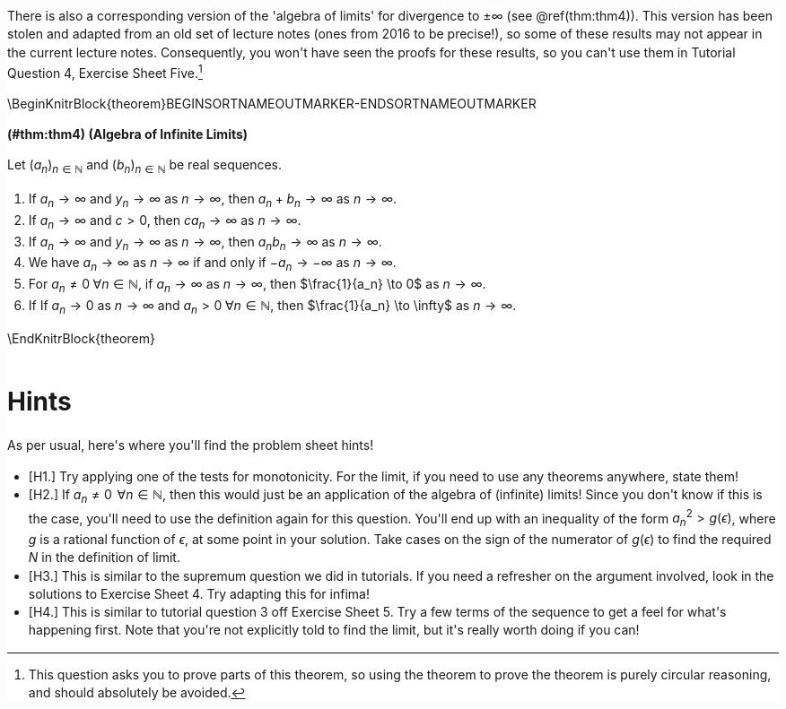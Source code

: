 There is also a corresponding version of the 'algebra of limits' for divergence to $\pm\infty$ (see \@ref(thm:thm4)). This version has been stolen and adapted from an old set of lecture notes (ones from 2016 to be precise!), so some of these results may not appear in the current lecture notes. Consequently, you won't have seen the proofs for these results, so you can't use them in Tutorial Question 4, Exercise Sheet Five.[^3]

\BeginKnitrBlock{theorem}BEGINSORTNAMEOUTMARKER-ENDSORTNAMEOUTMARKER<div class="bookdown-theorem" custom-style="TheoremStyle" id="thm:thm4"><span class="thm:thm4" custom-style="NameStyle"><strong>(\#thm:thm4)  (Algebra of Infinite Limits) </strong></span><p>Let $(a_n)_{n\in\mathbb{N}}$ and $(b_n)_{n\in\mathbb{N}}$ be real sequences.

1. If $a_n \to \infty$ and $y_n \to \infty$ as $n \to \infty$, then $a_n + b_n \to \infty$ as $n\to\infty$.
2. If $a_n \to \infty$ and $c > 0$, then $ca_n \to \infty$ as $n \to \infty$.
3. If $a_n \to \infty$ and $y_n \to \infty$ as $n \to \infty$, then $a_nb_n \to \infty$ as $n\to\infty$.
4. We have $a_n \to \infty$ as $n \to \infty$ if and only if $-a_n \to -\infty$ as $n \to \infty$.
5. For $a_n \neq 0\; \forall n \in \mathbb{N}$, if $a_n \to \infty$ as $n \to \infty$, then $\frac{1}{a_n} \to 0$ as $n \to \infty$.
6. If If $a_n \to 0$ as $n\to\infty$ and $a_n > 0\; \forall n \in \mathbb{N}$, then $\frac{1}{a_n} \to \infty$ as $n \to \infty$.
</p></div>\EndKnitrBlock{theorem}

[^3]: This question asks you to prove parts of this theorem, so using the theorem to prove the theorem is purely circular reasoning, and should absolutely be avoided.

# Hints
As per usual, here's where you'll find the problem sheet hints!

* [H1.] Try applying one of the tests for monotonicity. For the limit, if you need to use any theorems anywhere, state them!
* [H2.] If $a_n \neq 0 \, \; \forall n \in \mathbb{N}$, then this would just be an application of the algebra of (infinite) limits! Since you don't know if this is the case, you'll need to use the definition again for this question. You'll end up with an inequality of the form $a_n^2 > g(\epsilon)$, where $g$ is a rational function of $\epsilon$, at some point in your solution. Take cases on the sign of the numerator of $g(\epsilon)$ to find the required $N$ in the definition of limit.
* [H3.] This is similar to the supremum question we did in tutorials. If you need a refresher on the argument involved, look in the solutions to Exercise Sheet 4. Try adapting this for infima!
* [H4.] This is similar to tutorial question 3 off Exercise Sheet 5. Try a few terms of the sequence to get a feel for what's happening first. Note that you're not explicitly told to find the limit, but it's really worth doing if you can!





[^2]: Other names for this theorem must surely exist. If you find one out in the wild, tell me, and I'll add it to the name of this section.